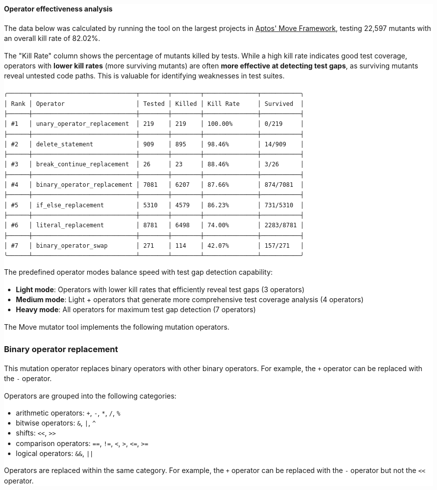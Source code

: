 #### Operator effectiveness analysis

The data below was calculated by running the tool on the largest projects in
[Aptos' Move Framework](https://github.com/aptos-labs/aptos-core/tree/main/aptos-move/framework),
testing 22,597 mutants with an overall kill rate of 82.02%.

The "Kill Rate" column shows the percentage of mutants killed by tests. While a
high kill rate indicates good test coverage, operators with **lower kill rates**
(more surviving mutants) are often **more effective at detecting test gaps**, as
surviving mutants reveal untested code paths. This is valuable for identifying
weaknesses in test suites.

```
╭──────┬─────────────────────────────┬────────┬────────┬───────────────┬───────────╮
│ Rank │ Operator                    │ Tested │ Killed │ Kill Rate     │ Survived  │
├──────┼─────────────────────────────┼────────┼────────┼───────────────┼───────────┤
│ #1   │ unary_operator_replacement  │ 219    │ 219    │ 100.00%       │ 0/219     │
├──────┼─────────────────────────────┼────────┼────────┼───────────────┼───────────┤
│ #2   │ delete_statement            │ 909    │ 895    │ 98.46%        │ 14/909    │
├──────┼─────────────────────────────┼────────┼────────┼───────────────┼───────────┤
│ #3   │ break_continue_replacement  │ 26     │ 23     │ 88.46%        │ 3/26      │
├──────┼─────────────────────────────┼────────┼────────┼───────────────┼───────────┤
│ #4   │ binary_operator_replacement │ 7081   │ 6207   │ 87.66%        │ 874/7081  │
├──────┼─────────────────────────────┼────────┼────────┼───────────────┼───────────┤
│ #5   │ if_else_replacement         │ 5310   │ 4579   │ 86.23%        │ 731/5310  │
├──────┼─────────────────────────────┼────────┼────────┼───────────────┼───────────┤
│ #6   │ literal_replacement         │ 8781   │ 6498   │ 74.00%        │ 2283/8781 │
├──────┼─────────────────────────────┼────────┼────────┼───────────────┼───────────┤
│ #7   │ binary_operator_swap        │ 271    │ 114    │ 42.07%        │ 157/271   │
╰──────┴─────────────────────────────┴────────┴────────┴───────────────┴───────────╯
```

The predefined operator modes balance speed with test gap detection capability:
- **Light mode**: Operators with lower kill rates that efficiently reveal test gaps (3 operators)
- **Medium mode**: Light + operators that generate more comprehensive test coverage analysis (4 operators)
- **Heavy mode**: All operators for maximum test gap detection (7 operators)

The Move mutator tool implements the following mutation operators.

### Binary operator replacement

This mutation operator replaces binary operators with other binary operators.
For example, the `+` operator can be replaced with the `-` operator.

Operators are grouped into the following categories:
- arithmetic operators: `+`, `-`, `*`, `/`, `%`
- bitwise operators: `&`, `|`, `^`
- shifts: `<<`, `>>`
- comparison operators: `==`, `!=`, `<`, `>`, `<=`, `>=`
- logical operators: `&&`, `||`

Operators are replaced within the same category. For example, the `+` operator
can be replaced with the `-` operator but not the `<<` operator.
